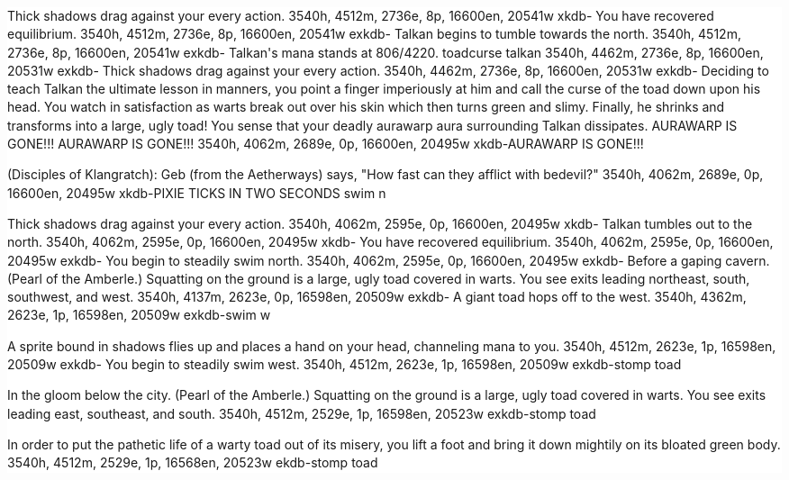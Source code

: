 Thick shadows drag against your every action.
3540h, 4512m, 2736e, 8p, 16600en, 20541w xkdb-
You have recovered equilibrium.
3540h, 4512m, 2736e, 8p, 16600en, 20541w exkdb-
Talkan begins to tumble towards the north.
3540h, 4512m, 2736e, 8p, 16600en, 20541w exkdb-
Talkan's mana stands at 806/4220.
toadcurse talkan
3540h, 4462m, 2736e, 8p, 16600en, 20531w exkdb-
Thick shadows drag against your every action.
3540h, 4462m, 2736e, 8p, 16600en, 20531w exkdb-
Deciding to teach Talkan the ultimate lesson in manners, you point a finger 
imperiously at him and call the curse of the toad down upon his head. You watch 
in satisfaction as warts break out over his skin which then turns green and 
slimy. Finally, he shrinks and transforms into a large, ugly toad!
You sense that your deadly aurawarp aura surrounding Talkan dissipates.
AURAWARP IS GONE!!!
AURAWARP IS GONE!!!
3540h, 4062m, 2689e, 0p, 16600en, 20495w xkdb-AURAWARP IS GONE!!!

(Disciples of Klangratch): Geb (from the Aetherways) says, "How fast can they 
afflict with bedevil?"
3540h, 4062m, 2689e, 0p, 16600en, 20495w xkdb-PIXIE TICKS IN TWO SECONDS
swim n

Thick shadows drag against your every action.
3540h, 4062m, 2595e, 0p, 16600en, 20495w xkdb-
Talkan tumbles out to the north.
3540h, 4062m, 2595e, 0p, 16600en, 20495w xkdb-
You have recovered equilibrium.
3540h, 4062m, 2595e, 0p, 16600en, 20495w exkdb-
You begin to steadily swim north.
3540h, 4062m, 2595e, 0p, 16600en, 20495w exkdb-
Before a gaping cavern. (Pearl of the Amberle.)
Squatting on the ground is a large, ugly toad covered in warts.
You see exits leading northeast, south, southwest, and west.
3540h, 4137m, 2623e, 0p, 16598en, 20509w exkdb-
A giant toad hops off to the west.
3540h, 4362m, 2623e, 1p, 16598en, 20509w exkdb-swim w

A sprite bound in shadows flies up and places a hand on your head, channeling 
mana to you.
3540h, 4512m, 2623e, 1p, 16598en, 20509w exkdb-
You begin to steadily swim west.
3540h, 4512m, 2623e, 1p, 16598en, 20509w exkdb-stomp toad

In the gloom below the city. (Pearl of the Amberle.)
Squatting on the ground is a large, ugly toad covered in warts.
You see exits leading east, southeast, and south.
3540h, 4512m, 2529e, 1p, 16598en, 20523w exkdb-stomp toad

In order to put the pathetic life of a warty toad out of its misery, you lift a 
foot and bring it down mightily on its bloated green body.
3540h, 4512m, 2529e, 1p, 16568en, 20523w ekdb-stomp toad
